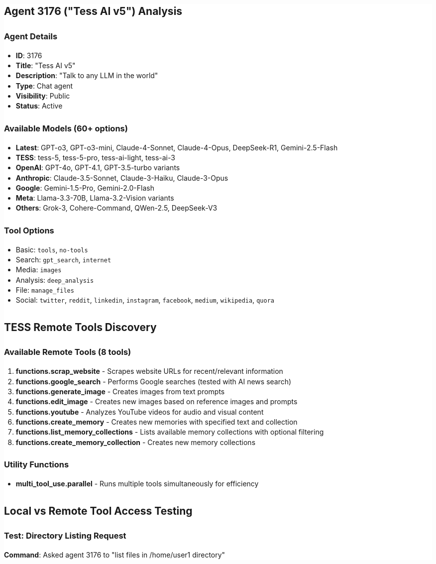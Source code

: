 ## Agent 3176 ("Tess AI v5") Analysis

### Agent Details
- **ID**: 3176
- **Title**: "Tess AI v5"
- **Description**: "Talk to any LLM in the world"
- **Type**: Chat agent
- **Visibility**: Public
- **Status**: Active

### Available Models (60+ options)
- **Latest**: GPT-o3, GPT-o3-mini, Claude-4-Sonnet, Claude-4-Opus, DeepSeek-R1, Gemini-2.5-Flash
- **TESS**: tess-5, tess-5-pro, tess-ai-light, tess-ai-3
- **OpenAI**: GPT-4o, GPT-4.1, GPT-3.5-turbo variants
- **Anthropic**: Claude-3.5-Sonnet, Claude-3-Haiku, Claude-3-Opus
- **Google**: Gemini-1.5-Pro, Gemini-2.0-Flash
- **Meta**: Llama-3.3-70B, Llama-3.2-Vision variants
- **Others**: Grok-3, Cohere-Command, QWen-2.5, DeepSeek-V3

### Tool Options
- Basic: `tools`, `no-tools`
- Search: `gpt_search`, `internet`
- Media: `images`
- Analysis: `deep_analysis`
- File: `manage_files`
- Social: `twitter`, `reddit`, `linkedin`, `instagram`, `facebook`, `medium`, `wikipedia`, `quora`

## TESS Remote Tools Discovery

### Available Remote Tools (8 tools)
1. **functions.scrap_website** - Scrapes website URLs for recent/relevant information
2. **functions.google_search** - Performs Google searches (tested with AI news search)
3. **functions.generate_image** - Creates images from text prompts
4. **functions.edit_image** - Creates new images based on reference images and prompts
5. **functions.youtube** - Analyzes YouTube videos for audio and visual content
6. **functions.create_memory** - Creates new memories with specified text and collection
7. **functions.list_memory_collections** - Lists available memory collections with optional filtering
8. **functions.create_memory_collection** - Creates new memory collections

### Utility Functions
- **multi_tool_use.parallel** - Runs multiple tools simultaneously for efficiency

## Local vs Remote Tool Access Testing

### Test: Directory Listing Request
**Command**: Asked agent 3176 to "list files in /home/user1 directory"
